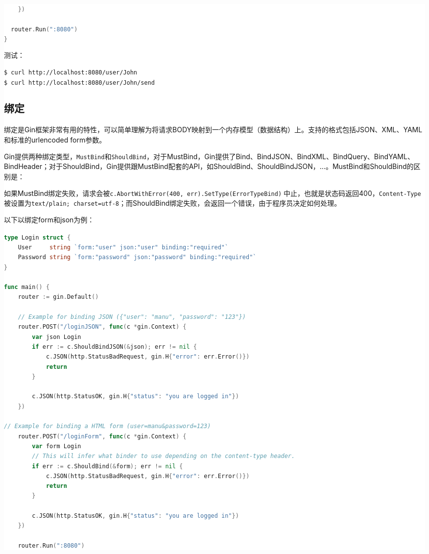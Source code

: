 ```go
	})
 	
  router.Run(":8080")
}
```

测试：

```shell
$ curl http://localhost:8080/user/John
$ curl http://localhost:8080/user/John/send
```

## 绑定

绑定是Gin框架非常有用的特性，可以简单理解为将请求BODY映射到一个内存模型（数据结构）上。支持的格式包括JSON、XML、YAML和标准的urlencoded form参数。

Gin提供两种绑定类型，`MustBind`和`ShouldBind`，对于MustBind，Gin提供了Bind、BindJSON、BindXML、BindQuery、BindYAML、BindHeader；对于ShouldBind，Gin提供跟MustBind配套的API，如ShouldBind、ShouldBindJSON，...。MustBind和ShouldBind的区别是：

如果MustBind绑定失败，请求会被`c.AbortWithError(400, err).SetType(ErrorTypeBind)` 中止，也就是状态码返回400，`Content-Type`被设置为`text/plain; charset=utf-8`；而ShouldBind绑定失败，会返回一个错误，由于程序员决定如何处理。

以下以绑定form和json为例：

```go
type Login struct {
	User     string `form:"user" json:"user" binding:"required"`
	Password string `form:"password" json:"password" binding:"required"`
}

func main() {
	router := gin.Default()

	// Example for binding JSON ({"user": "manu", "password": "123"})
	router.POST("/loginJSON", func(c *gin.Context) {
		var json Login
		if err := c.ShouldBindJSON(&json); err != nil {
			c.JSON(http.StatusBadRequest, gin.H{"error": err.Error()})
			return
		}

		c.JSON(http.StatusOK, gin.H{"status": "you are logged in"})
	})

// Example for binding a HTML form (user=manu&password=123)
	router.POST("/loginForm", func(c *gin.Context) {
		var form Login
		// This will infer what binder to use depending on the content-type header.
		if err := c.ShouldBind(&form); err != nil {
			c.JSON(http.StatusBadRequest, gin.H{"error": err.Error()})
			return
		}

		c.JSON(http.StatusOK, gin.H{"status": "you are logged in"})
	})
	
	router.Run(":8080")
```
